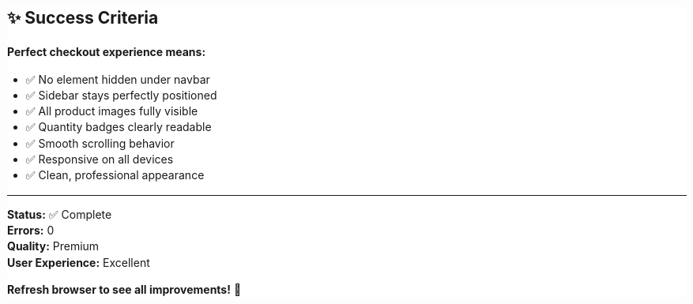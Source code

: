 
## ✨ Success Criteria

**Perfect checkout experience means:**
- ✅ No element hidden under navbar
- ✅ Sidebar stays perfectly positioned
- ✅ All product images fully visible
- ✅ Quantity badges clearly readable
- ✅ Smooth scrolling behavior
- ✅ Responsive on all devices
- ✅ Clean, professional appearance

---

**Status:** ✅ Complete  
**Errors:** 0  
**Quality:** Premium  
**User Experience:** Excellent  

**Refresh browser to see all improvements!** 🎊

